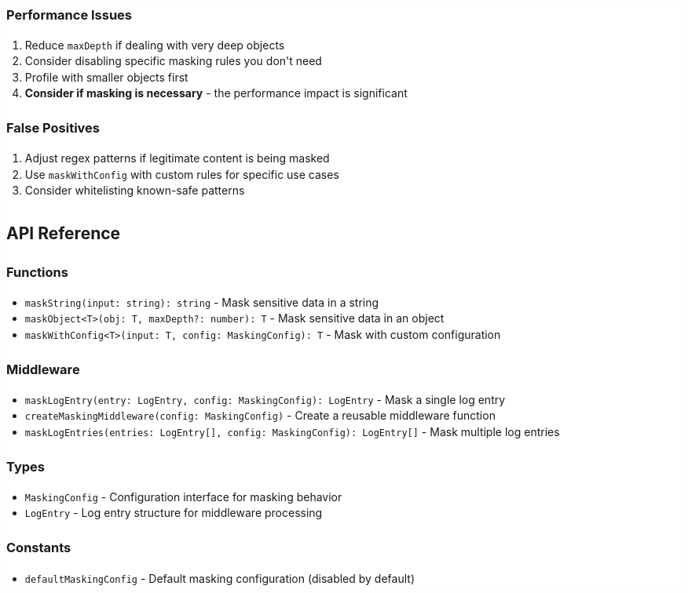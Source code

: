 ### Performance Issues
1. Reduce `maxDepth` if dealing with very deep objects
2. Consider disabling specific masking rules you don't need
3. Profile with smaller objects first
4. **Consider if masking is necessary** - the performance impact is significant

### False Positives
1. Adjust regex patterns if legitimate content is being masked
2. Use `maskWithConfig` with custom rules for specific use cases
3. Consider whitelisting known-safe patterns

## API Reference

### Functions

- `maskString(input: string): string` - Mask sensitive data in a string
- `maskObject<T>(obj: T, maxDepth?: number): T` - Mask sensitive data in an object
- `maskWithConfig<T>(input: T, config: MaskingConfig): T` - Mask with custom configuration

### Middleware

- `maskLogEntry(entry: LogEntry, config: MaskingConfig): LogEntry` - Mask a single log entry
- `createMaskingMiddleware(config: MaskingConfig)` - Create a reusable middleware function
- `maskLogEntries(entries: LogEntry[], config: MaskingConfig): LogEntry[]` - Mask multiple log entries

### Types

- `MaskingConfig` - Configuration interface for masking behavior
- `LogEntry` - Log entry structure for middleware processing

### Constants

- `defaultMaskingConfig` - Default masking configuration (disabled by default)
